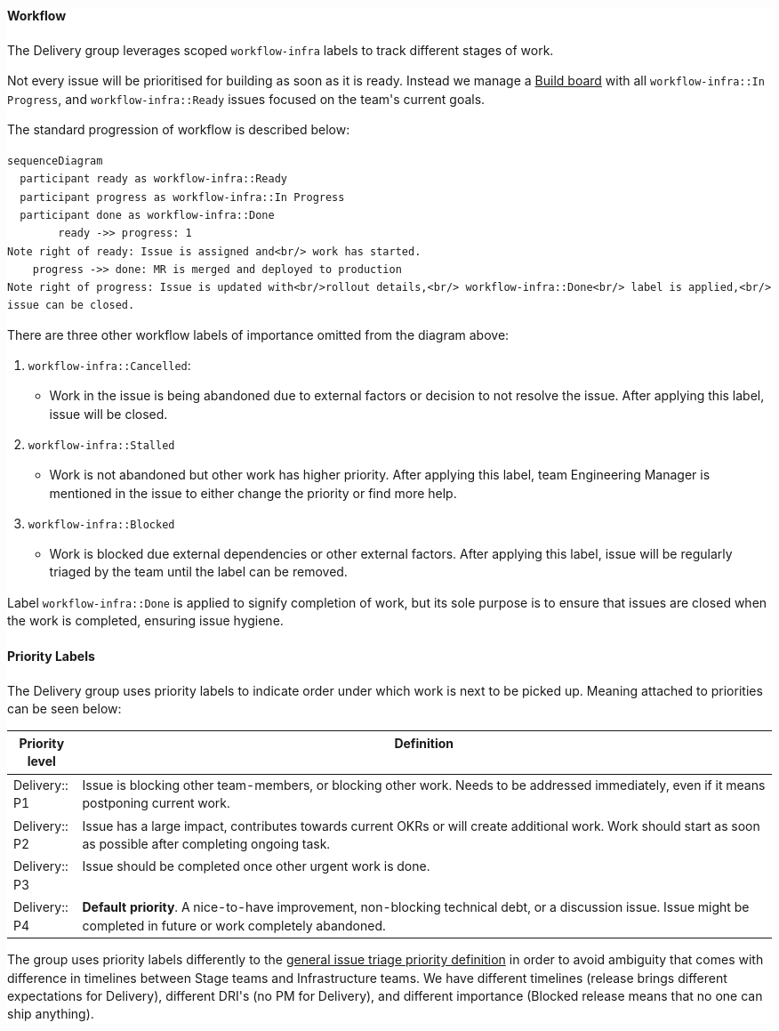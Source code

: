 #### Workflow

The Delivery group leverages scoped `workflow-infra` labels to track different stages of work.

Not every issue will be prioritised for building as soon as it is ready. Instead we manage a [Build board](https://gitlab.com/gitlab-com/gl-infra/delivery/-/boards/1918862) with all `workflow-infra::In Progress`, and `workflow-infra::Ready` issues focused on the team's current goals.

The standard progression of workflow is described below:

```mermaid
sequenceDiagram
  participant ready as workflow-infra::Ready
  participant progress as workflow-infra::In Progress
  participant done as workflow-infra::Done
        ready ->> progress: 1
Note right of ready: Issue is assigned and<br/> work has started.
    progress ->> done: MR is merged and deployed to production
Note right of progress: Issue is updated with<br/>rollout details,<br/> workflow-infra::Done<br/> label is applied,<br/> issue can be closed.
```

There are three other workflow labels of importance omitted from the diagram above:

1. `workflow-infra::Cancelled`:

    - Work in the issue is being abandoned due to external factors or decision to not resolve the issue. After applying this label, issue will be closed.

1. `workflow-infra::Stalled`

    - Work is not abandoned but other work has higher priority. After applying this label, team Engineering Manager is mentioned in the issue to either change the priority or find more help.

1. `workflow-infra::Blocked`

    - Work is blocked due external dependencies or other external factors. After applying this label, issue will be regularly triaged by the team until the label can be removed.

Label `workflow-infra::Done` is applied to signify completion of work, but its sole purpose is to ensure that issues are closed when the work is completed, ensuring issue hygiene.

#### Priority Labels

The Delivery group uses priority labels to indicate order under which work is next to be picked up. Meaning attached to priorities can be seen below:

| Priority level  | Definition |
| --------------- | ---------- |
| Delivery::P1 | Issue is blocking other team-members, or blocking other work. Needs to be addressed immediately, even if it means postponing current work. |
| Delivery::P2 | Issue has a large impact, contributes towards current OKRs or will create additional work. Work should start as soon as possible after completing ongoing task. |
| Delivery::P3 | Issue should be completed once other urgent work is done. |
| Delivery::P4 | **Default priority**. A nice-to-have improvement, non-blocking technical debt, or a discussion issue. Issue might be completed in future or work completely abandoned. |

The group uses priority labels differently to the [general issue triage priority definition](/handbook/engineering/infrastructure/engineering-productivity/issue-triage/#priority) in order to avoid ambiguity that comes with difference in timelines between Stage teams and Infrastructure teams. We have different timelines (release brings different expectations for Delivery), different DRI's (no PM for Delivery), and different importance (Blocked release means that no one can ship anything).
